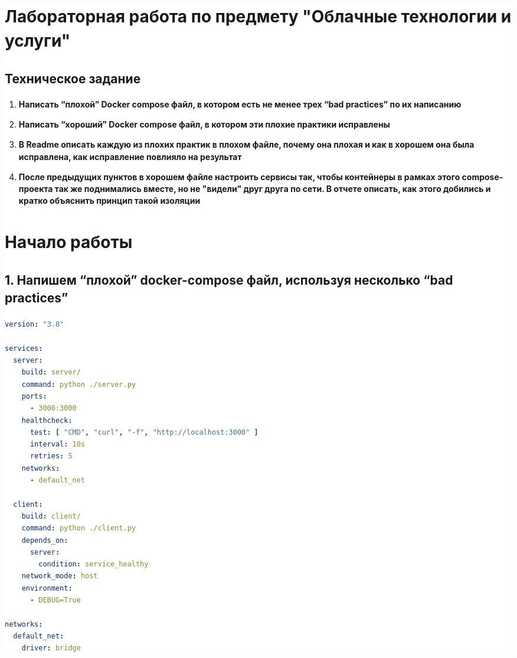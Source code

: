 # Лабораторная работа по предмету "Облачные технологии и услуги"

## Техническое задание

1. **Написать “плохой” Docker compose файл, в котором есть не менее трех “bad practices” по их написанию**

2. **Написать “хороший” Docker compose файл, в котором эти плохие практики исправлены**

3. **В Readme описать каждую из плохих практик в плохом файле, почему она плохая и как в хорошем она была исправлена, как исправление повлияло на результат**

4. **После предыдущих пунктов в хорошем файле настроить сервисы так, чтобы контейнеры в рамках этого compose-проекта так же поднимались вместе, но не "видели" друг друга по сети. В отчете описать, как этого добились и кратко объяснить принцип такой изоляции**

# Начало работы

## 1. Напишем “плохой” docker-compose файл, используя несколько “bad practices”

```yml
version: "3.8"

services:
  server:
    build: server/
    command: python ./server.py
    ports:
      - 3000:3000
    healthcheck:
      test: [ "CMD", "curl", "-f", "http://localhost:3000" ]
      interval: 10s
      retries: 5
    networks:
      - default_net

  client:
    build: client/
    command: python ./client.py
    depends_on:
      server:
        condition: service_healthy
    network_mode: host 
    environment:
      - DEBUG=True 

networks:
  default_net:
    driver: bridge 
```
